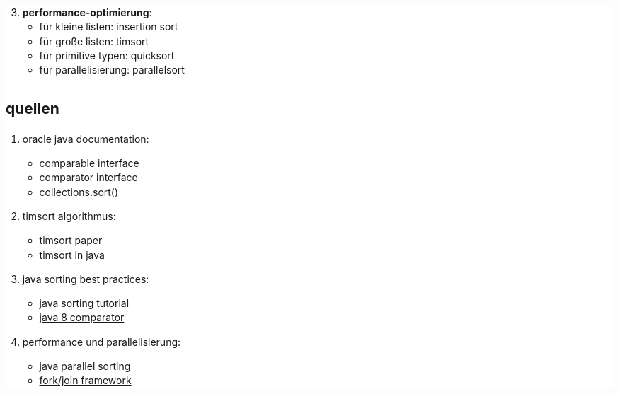 3. **performance-optimierung**:
   - für kleine listen: insertion sort
   - für große listen: timsort
   - für primitive typen: quicksort
   - für parallelisierung: parallelsort

## quellen

1. oracle java documentation:

   - [comparable interface](https://docs.oracle.com/en/java/javase/17/docs/api/java.base/java/lang/Comparable.html)
   - [comparator interface](https://docs.oracle.com/en/java/javase/17/docs/api/java.base/java/util/Comparator.html)
   - [collections.sort()](<https://docs.oracle.com/en/java/javase/17/docs/api/java.base/java/util/Collections.html#sort(java.util.List)>)

2. timsort algorithmus:

   - [timsort paper](https://svn.python.org/projects/python/trunk/Objects/listsort.txt)
   - [timsort in java](https://bugs.openjdk.org/browse/JDK-6804124)

3. java sorting best practices:

   - [java sorting tutorial](https://www.baeldung.com/java-sorting)
   - [java 8 comparator](https://www.baeldung.com/java-8-comparator-comparing)

4. performance und parallelisierung:
   - [java parallel sorting](<https://docs.oracle.com/en/java/javase/17/docs/api/java.base/java/util/Arrays.html#parallelSort(T[])>)
   - [fork/join framework](https://docs.oracle.com/en/java/javase/17/docs/api/java.base/java/util/concurrent/ForkJoinPool.html)
